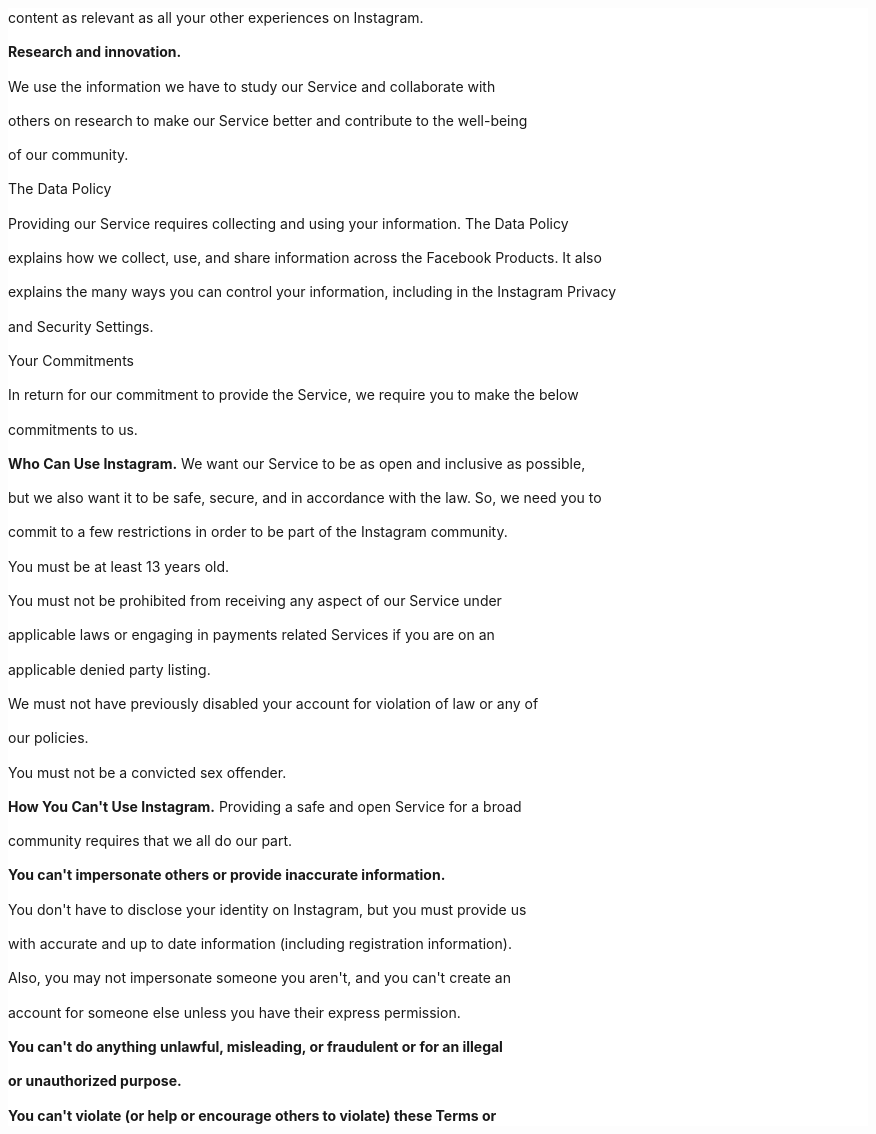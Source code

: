 content as relevant as all your other experiences on Instagram.

**Research and innovation.**

We use the information we have to study our Service and collaborate with

others on research to make our Service better and contribute to the well-being

of our community.

The Data Policy

Providing our Service requires collecting and using your information. The Data Policy

explains how we collect, use, and share information across the Facebook Products. It also

explains the many ways you can control your information, including in the Instagram Privacy

and Security Settings.

Your Commitments

In return for our commitment to provide the Service, we require you to make the below

commitments to us. 

**Who Can Use Instagram.** We want our Service to be as open and inclusive as possible,

but we also want it to be safe, secure, and in accordance with the law. So, we need you to

commit to a few restrictions in order to be part of the Instagram community. 

You must be at least 13 years old.

You must not be prohibited from receiving any aspect of our Service under

applicable laws or engaging in payments related Services if you are on an

applicable denied party listing.

We must not have previously disabled your account for violation of law or any of

our policies.

You must not be a convicted sex offender.

**How You Can't Use Instagram.** Providing a safe and open Service for a broad

community requires that we all do our part.

**You can't impersonate others or provide inaccurate information.**

You don't have to disclose your identity on Instagram, but you must provide us

with accurate and up to date information (including registration information).

Also, you may not impersonate someone you aren't, and you can't create an

account for someone else unless you have their express permission.

**You can't do anything unlawful, misleading, or fraudulent or for an illegal**

**or unauthorized purpose.**

**You can't violate (or help or encourage others to violate) these Terms or**
